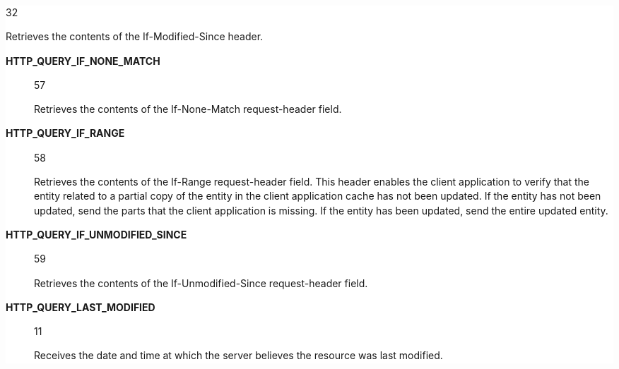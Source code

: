 32
</dt> <dt>



Retrieves the contents of the If-Modified-Since header.


</dt> </dl> </dd> <dt>

<span id="HTTP_QUERY_IF_NONE_MATCH"></span><span id="http_query_if_none_match"></span>**HTTP\_QUERY\_IF\_NONE\_MATCH**
</dt> <dd> <dl> <dt>

57
</dt> <dt>



Retrieves the contents of the If-None-Match request-header field.


</dt> </dl> </dd> <dt>

<span id="HTTP_QUERY_IF_RANGE"></span><span id="http_query_if_range"></span>**HTTP\_QUERY\_IF\_RANGE**
</dt> <dd> <dl> <dt>

58
</dt> <dt>



Retrieves the contents of the If-Range request-header field. This header enables the client application to verify that the entity related to a partial copy of the entity in the client application cache has not been updated. If the entity has not been updated, send the parts that the client application is missing. If the entity has been updated, send the entire updated entity.


</dt> </dl> </dd> <dt>

<span id="HTTP_QUERY_IF_UNMODIFIED_SINCE"></span><span id="http_query_if_unmodified_since"></span>**HTTP\_QUERY\_IF\_UNMODIFIED\_SINCE**
</dt> <dd> <dl> <dt>

59
</dt> <dt>



Retrieves the contents of the If-Unmodified-Since request-header field.


</dt> </dl> </dd> <dt>

<span id="HTTP_QUERY_LAST_MODIFIED"></span><span id="http_query_last_modified"></span>**HTTP\_QUERY\_LAST\_MODIFIED**
</dt> <dd> <dl> <dt>

11
</dt> <dt>



Receives the date and time at which the server believes the resource was last modified.
